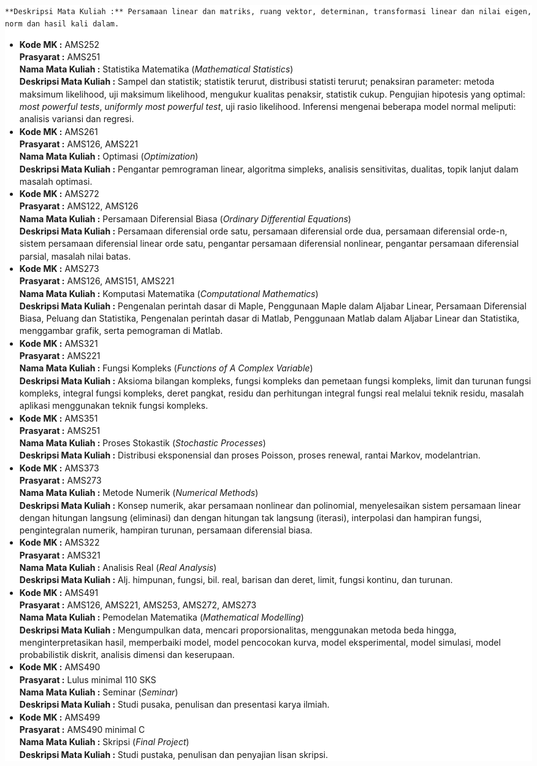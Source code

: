 	**Deskripsi Mata Kuliah :** Persamaan linear dan matriks, ruang vektor, determinan, transformasi linear dan nilai eigen, norm dan hasil kali dalam.  
*	**Kode MK :** AMS252  
	**Prasyarat :** AMS251  
	**Nama Mata Kuliah :** Statistika Matematika (*Mathematical Statistics*)  
	**Deskripsi Mata Kuliah :** Sampel dan statistik; statistik terurut, distribusi statisti terurut; penaksiran parameter:  metoda maksimum likelihood, uji maksimum likelihood, mengukur kualitas penaksir, statistik cukup. Pengujian hipotesis yang optimal: *most powerful tests*, *uniformly most powerful test*, uji rasio likelihood.  Inferensi mengenai beberapa model normal meliputi: analisis variansi dan regresi.  
*	**Kode MK :** AMS261  
	**Prasyarat :** AMS126, AMS221  
	**Nama Mata Kuliah :** Optimasi (*Optimization*)  
	**Deskripsi Mata Kuliah :** Pengantar pemrograman linear, algoritma simpleks, analisis sensitivitas, dualitas, topik lanjut dalam masalah optimasi.  
*	**Kode MK :** AMS272  
	**Prasyarat :** AMS122, AMS126  
	**Nama Mata Kuliah :** Persamaan Diferensial Biasa (*Ordinary Differential Equations*)  
	**Deskripsi Mata Kuliah :** Persamaan diferensial orde satu, persamaan diferensial orde dua, persamaan diferensial orde-n, sistem persamaan diferensial linear orde satu, pengantar persamaan diferensial nonlinear, pengantar persamaan diferensial parsial, masalah nilai batas.  
*	**Kode MK :** AMS273  
	**Prasyarat :** AMS126, AMS151, AMS221  
	**Nama Mata Kuliah :** Komputasi Matematika (*Computational Mathematics*)  
	**Deskripsi Mata Kuliah :** Pengenalan perintah dasar di Maple, Penggunaan Maple dalam Aljabar Linear, Persamaan Diferensial Biasa, Peluang dan Statistika, Pengenalan perintah dasar di Matlab, Penggunaan Matlab dalam Aljabar Linear dan Statistika, menggambar grafik, serta pemograman di Matlab.  
*	**Kode MK :** AMS321  
	**Prasyarat :** AMS221  
	**Nama Mata Kuliah :** Fungsi Kompleks (*Functions of A Complex Variable*)  
	**Deskripsi Mata Kuliah :** Aksioma bilangan kompleks, fungsi kompleks dan pemetaan fungsi kompleks, limit dan turunan fungsi kompleks, integral fungsi kompleks, deret pangkat, residu dan perhitungan integral fungsi real melalui teknik residu, masalah aplikasi menggunakan teknik fungsi kompleks.  
*	**Kode MK :** AMS351  
	**Prasyarat :** AMS251  
	**Nama Mata Kuliah :** Proses Stokastik (*Stochastic Processes*)  
	**Deskripsi Mata Kuliah :** Distribusi eksponensial dan proses Poisson, proses renewal, rantai Markov, modelantrian.  
*	**Kode MK :** AMS373  
	**Prasyarat :** AMS273  
	**Nama Mata Kuliah :** Metode Numerik (*Numerical Methods*)  
	**Deskripsi Mata Kuliah :** Konsep numerik, akar persamaan nonlinear dan polinomial, menyelesaikan sistem persamaan linear dengan hitungan langsung (eliminasi) dan dengan hitungan tak langsung (iterasi), interpolasi dan hampiran fungsi, pengintegralan numerik, hampiran turunan, persamaan diferensial biasa.  
*	**Kode MK :** AMS322  
	**Prasyarat :** AMS321  
	**Nama Mata Kuliah :** Analisis Real (*Real Analysis*)  
	**Deskripsi Mata Kuliah :** Alj. himpunan, fungsi, bil. real, barisan dan deret, limit, fungsi kontinu, dan turunan.  
*	**Kode MK :** AMS491  
	**Prasyarat :** AMS126, AMS221, AMS253, AMS272, AMS273  
	**Nama Mata Kuliah :** Pemodelan Matematika (*Mathematical Modelling*)  
	**Deskripsi Mata Kuliah :** Mengumpulkan data, mencari proporsionalitas, menggunakan metoda beda hingga, menginterpretasikan hasil, memperbaiki model, model pencocokan kurva, model eksperimental, model simulasi, model probabilistik diskrit, analisis dimensi dan keserupaan.  
*	**Kode MK :** AMS490  
	**Prasyarat :** Lulus minimal 110 SKS  
	**Nama Mata Kuliah :** Seminar (*Seminar*)  
	**Deskripsi Mata Kuliah :** Studi pusaka, penulisan dan presentasi karya ilmiah.  
*	**Kode MK :** AMS499  
	**Prasyarat :** AMS490 minimal C  
	**Nama Mata Kuliah :** Skripsi (*Final Project*)  
	**Deskripsi Mata Kuliah :** Studi pustaka, penulisan dan penyajian lisan skripsi.  